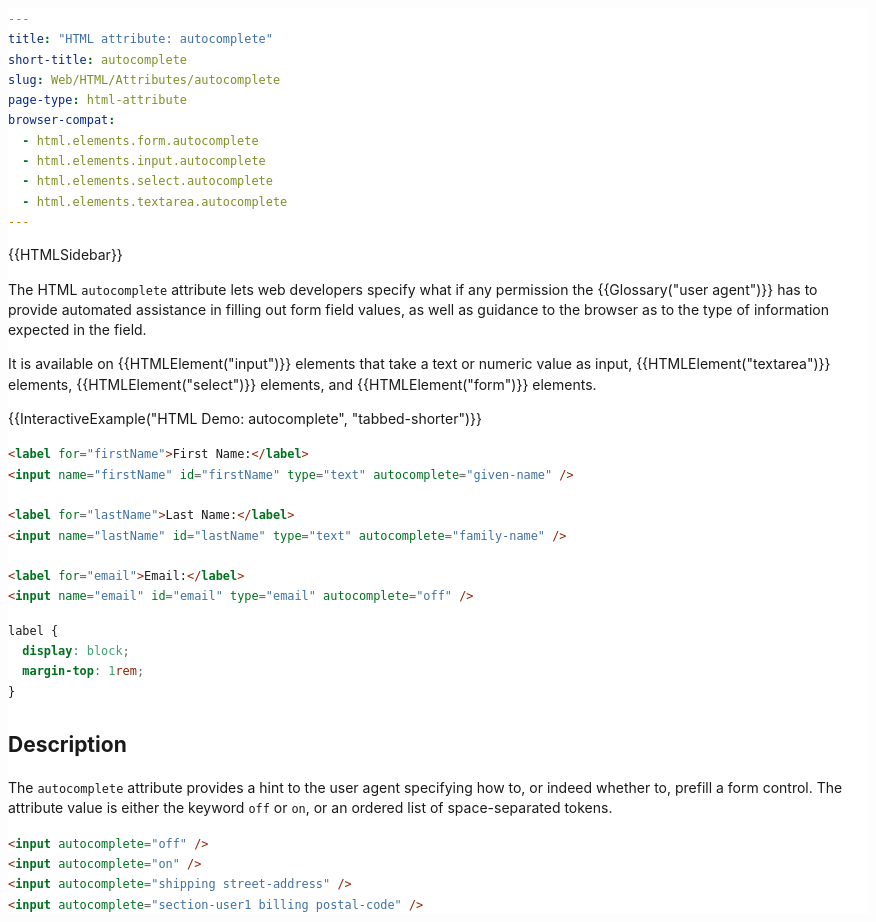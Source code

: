 ```yaml
---
title: "HTML attribute: autocomplete"
short-title: autocomplete
slug: Web/HTML/Attributes/autocomplete
page-type: html-attribute
browser-compat:
  - html.elements.form.autocomplete
  - html.elements.input.autocomplete
  - html.elements.select.autocomplete
  - html.elements.textarea.autocomplete
---
```


{{HTMLSidebar}}

The HTML `autocomplete` attribute lets web developers specify what if any permission the {{Glossary("user agent")}} has to provide automated assistance in filling out form field values, as well as guidance to the browser as to the type of information expected in the field.

It is available on {{HTMLElement("input")}} elements that take a text or numeric value as input, {{HTMLElement("textarea")}} elements, {{HTMLElement("select")}} elements, and {{HTMLElement("form")}} elements.

{{InteractiveExample("HTML Demo: autocomplete", "tabbed-shorter")}}

```html interactive-example
<label for="firstName">First Name:</label>
<input name="firstName" id="firstName" type="text" autocomplete="given-name" />

<label for="lastName">Last Name:</label>
<input name="lastName" id="lastName" type="text" autocomplete="family-name" />

<label for="email">Email:</label>
<input name="email" id="email" type="email" autocomplete="off" />
```

```css interactive-example
label {
  display: block;
  margin-top: 1rem;
}
```

## Description

The `autocomplete` attribute provides a hint to the user agent specifying how to, or indeed whether to, prefill a form control. The attribute value is either the keyword `off` or `on`, or an ordered list of space-separated tokens.

```html
<input autocomplete="off" />
<input autocomplete="on" />
<input autocomplete="shipping street-address" />
<input autocomplete="section-user1 billing postal-code" />
```
